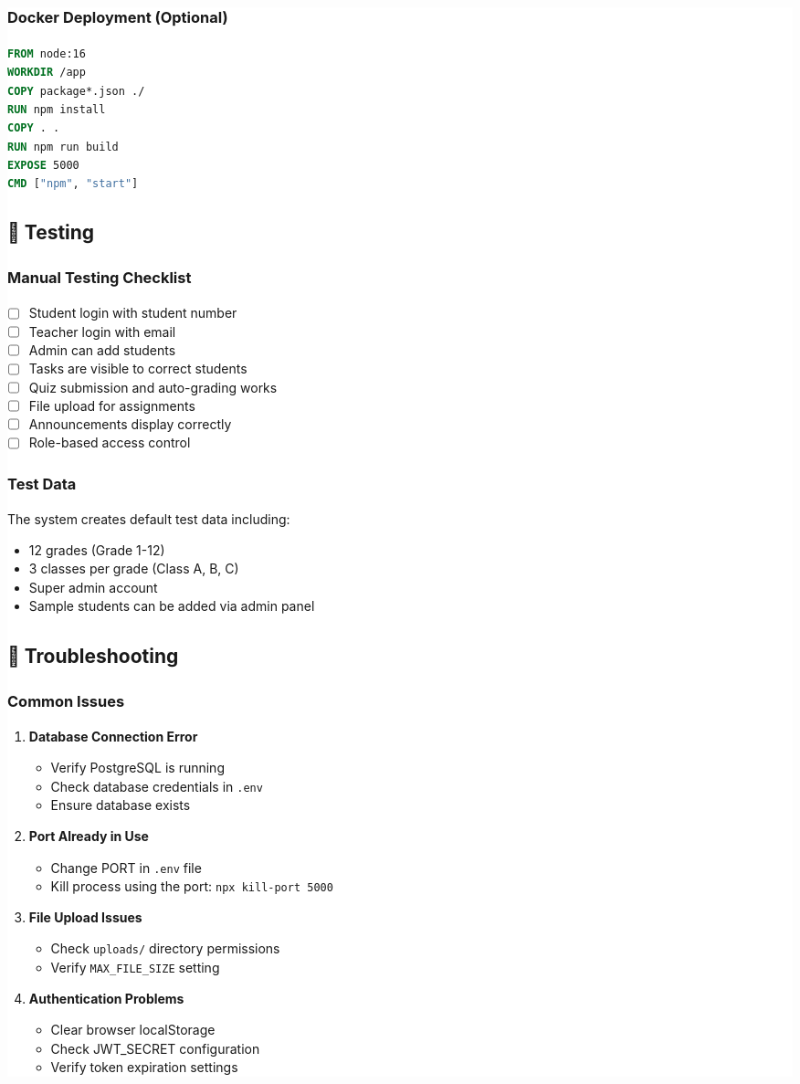 ### Docker Deployment (Optional)
```dockerfile
FROM node:16
WORKDIR /app
COPY package*.json ./
RUN npm install
COPY . .
RUN npm run build
EXPOSE 5000
CMD ["npm", "start"]
```

## 🧪 Testing

### Manual Testing Checklist
- [ ] Student login with student number
- [ ] Teacher login with email
- [ ] Admin can add students
- [ ] Tasks are visible to correct students
- [ ] Quiz submission and auto-grading works
- [ ] File upload for assignments
- [ ] Announcements display correctly
- [ ] Role-based access control

### Test Data
The system creates default test data including:
- 12 grades (Grade 1-12)
- 3 classes per grade (Class A, B, C)
- Super admin account
- Sample students can be added via admin panel

## 🔧 Troubleshooting

### Common Issues

1. **Database Connection Error**
   - Verify PostgreSQL is running
   - Check database credentials in `.env`
   - Ensure database exists

2. **Port Already in Use**
   - Change PORT in `.env` file
   - Kill process using the port: `npx kill-port 5000`

3. **File Upload Issues**
   - Check `uploads/` directory permissions
   - Verify `MAX_FILE_SIZE` setting

4. **Authentication Problems**
   - Clear browser localStorage
   - Check JWT_SECRET configuration
   - Verify token expiration settings
